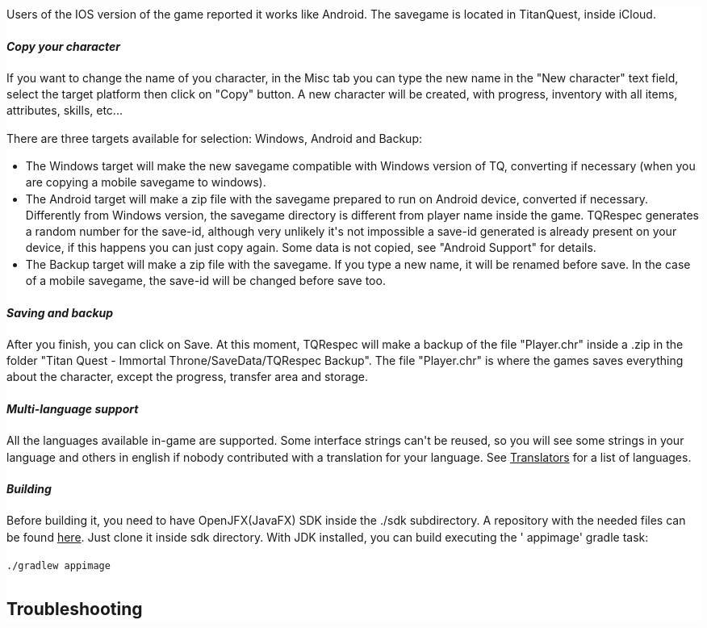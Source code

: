 Users of the IOS version of the game reported it works like Android. The savegame is located in TitanQuest, inside iCloud.

#### ***Copy your character***

If you want to change the name of you character, in the Misc tab you can type the new name in the "New character" text field, select the
target platform then click on "Copy" button. A new character will be created, with progress, inventory with all items, attributes, skills,
etc...

There are three targets available for selection: Windows, Android and Backup:

* The Windows target will make the new savegame compatible with Windows version of TQ, converting if necessary (when you are copying a
  mobile savegame to windows).
* The Android target will make a zip file with the savegame prepared to run on Android device, converted if necessary. Differently from
  Windows version, the savegame directory is different from player name inside the game. TQRespec generates a random number for the save-id,
  although very unlikely it's not impossible a save-id generated is already present on your device, if this happens you can just copy again.
  Some data is not copied, see "Android Support" for details.
* The Backup target will make a zip file with the savegame. If you type a new name, it will be renamed before save. In the case of a mobile
  savegame, the save-id will be changed before save too.

#### ***Saving and backup***

After you finish, you can click on Save. At this moment, TQRespec will make a backup of the file "Player.chr" inside a .zip in the folder
"Titan Quest - Immortal Throne/SaveData/TQRespec Backup". The file "Player.chr" is where the games saves everything about the character,
except the progress, transfer area and storage.

#### ***Multi-language support***

All the languages available in-game are supported. Some interface strings can't be reused, so you will see some strings in your language
and others in english if nobody contributed with a translation for your language. See [Translators](#translators) for a list of languages.

#### ***Building***

Before building it, you need to have OpenJFX(JavaFX) SDK inside the ./sdk subdirectory. A repository with the needed files can be
found [here](https://github.com/epinter/openjfx-sdk). Just clone it inside sdk directory. With JDK installed, you can build executing the '
appimage' gradle task:

~~~
./gradlew appimage
~~~

## **Troubleshooting**
